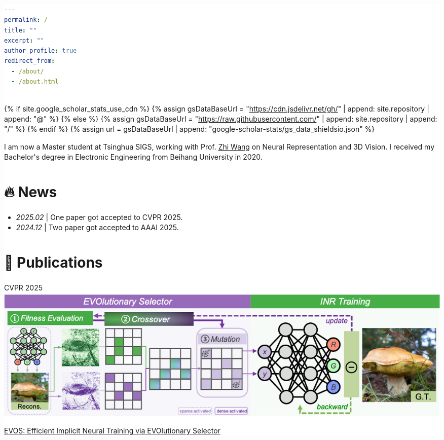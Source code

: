 ```yaml
---
permalink: /
title: ""
excerpt: ""
author_profile: true
redirect_from: 
  - /about/
  - /about.html
---
```


{% if site.google_scholar_stats_use_cdn %}
{% assign gsDataBaseUrl = "https://cdn.jsdelivr.net/gh/" | append: site.repository | append: "@" %}
{% else %}
{% assign gsDataBaseUrl = "https://raw.githubusercontent.com/" | append: site.repository | append: "/" %}
{% endif %}
{% assign url = gsDataBaseUrl | append: "google-scholar-stats/gs_data_shieldsio.json" %}

<span class='anchor' id='about-me'></span>

I am now a Master student at Tsinghua SIGS, working with Prof. [Zhi Wang](http://pages.mmlab.top/) on Neural Representation and 3D Vision. I received my Bachelor's degree in Electronic Engineering from Beihang University in 2020.


# 🔥 News
- *2025.02* \| One paper got accepted to CVPR 2025.
- *2024.12* \| Two paper got accepted to AAAI 2025. 

# 📝 Publications 

<div class='paper-box'><div class='paper-box-image'><div><div class="badge">CVPR 2025</div>
<img src='covers/evos.png' alt="sym" width="100%">
</div></div>
<div class='paper-box-text' markdown="1">

[EVOS: Efficient Implicit Neural Training via EVOlutionary Selector](https://arxiv.org/pdf/2412.10153)
